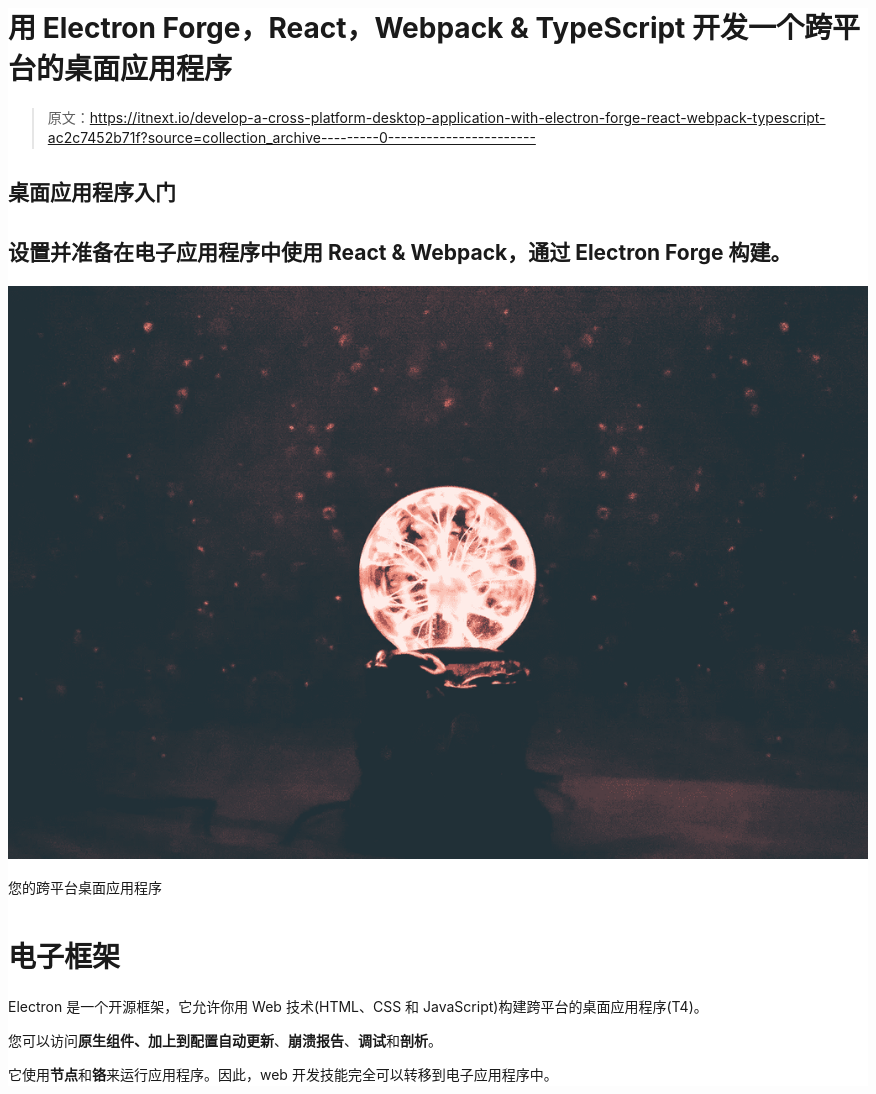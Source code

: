 # 用 Electron Forge，React，Webpack & TypeScript 开发一个跨平台的桌面应用程序

> 原文：<https://itnext.io/develop-a-cross-platform-desktop-application-with-electron-forge-react-webpack-typescript-ac2c7452b71f?source=collection_archive---------0----------------------->

## 桌面应用程序入门

## 设置并准备在电子应用程序中使用 React & Webpack，通过 Electron Forge 构建。

![](img/0a76fe1a2bff755da6657e58b8e6c1fa.png)

您的跨平台桌面应用程序

# 电子框架

Electron 是一个开源框架，它允许你用 Web 技术(HTML、CSS 和 JavaScript)构建跨平台的桌面应用程序(T4)。

您可以访问**原生组件、**加上到配置**自动更新**、**崩溃报告**、**调试**和**剖析**。

它使用**节点**和**铬**来运行应用程序。因此，web 开发技能完全可以转移到电子应用程序中。
